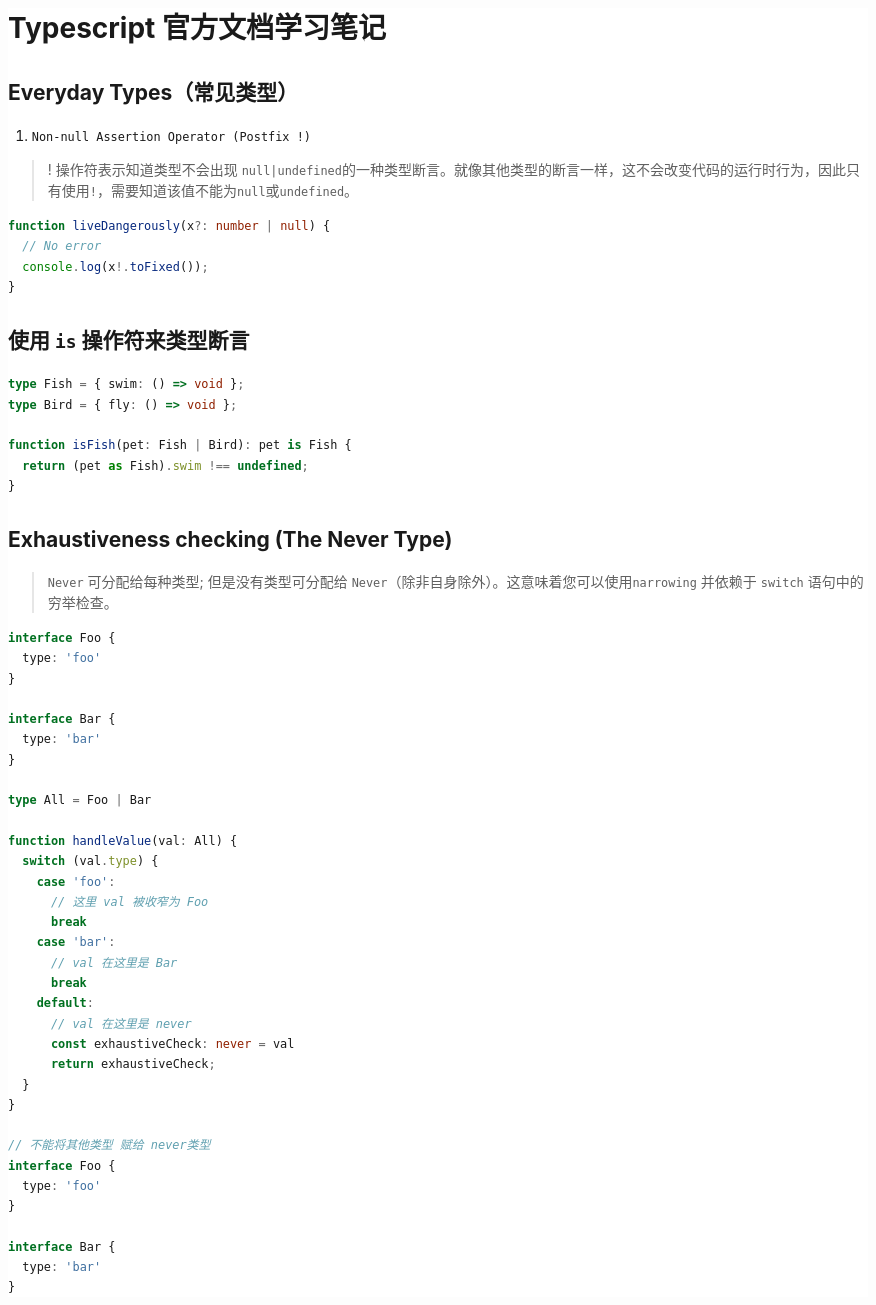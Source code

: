 # Typescript 官方文档学习笔记

## Everyday Types（常见类型）

1. `Non-null Assertion Operator (Postfix !)`
> ! 操作符表示知道类型不会出现 `null|undefined`的一种类型断言。就像其他类型的断言一样，这不会改变代码的运行时行为，因此只有使用`!`，需要知道该值不能为`null`或`undefined`。

```ts
function liveDangerously(x?: number | null) {
  // No error
  console.log(x!.toFixed());
}
```

## 使用 `is` 操作符来类型断言

```ts
type Fish = { swim: () => void };
type Bird = { fly: () => void };

function isFish(pet: Fish | Bird): pet is Fish {
  return (pet as Fish).swim !== undefined;
}
```

## Exhaustiveness checking (The Never Type)
> `Never` 可分配给每种类型; 但是没有类型可分配给 `Never`（除非自身除外）。这意味着您可以使用`narrowing` 并依赖于 `switch` 语句中的穷举检查。

```ts
interface Foo {
  type: 'foo'
}

interface Bar {
  type: 'bar'
}

type All = Foo | Bar

function handleValue(val: All) {
  switch (val.type) {
    case 'foo':
      // 这里 val 被收窄为 Foo
      break
    case 'bar':
      // val 在这里是 Bar
      break
    default:
      // val 在这里是 never
      const exhaustiveCheck: never = val
      return exhaustiveCheck;
  }
}

// 不能将其他类型 赋给 never类型
interface Foo {
  type: 'foo'
}

interface Bar {
  type: 'bar'
}
```